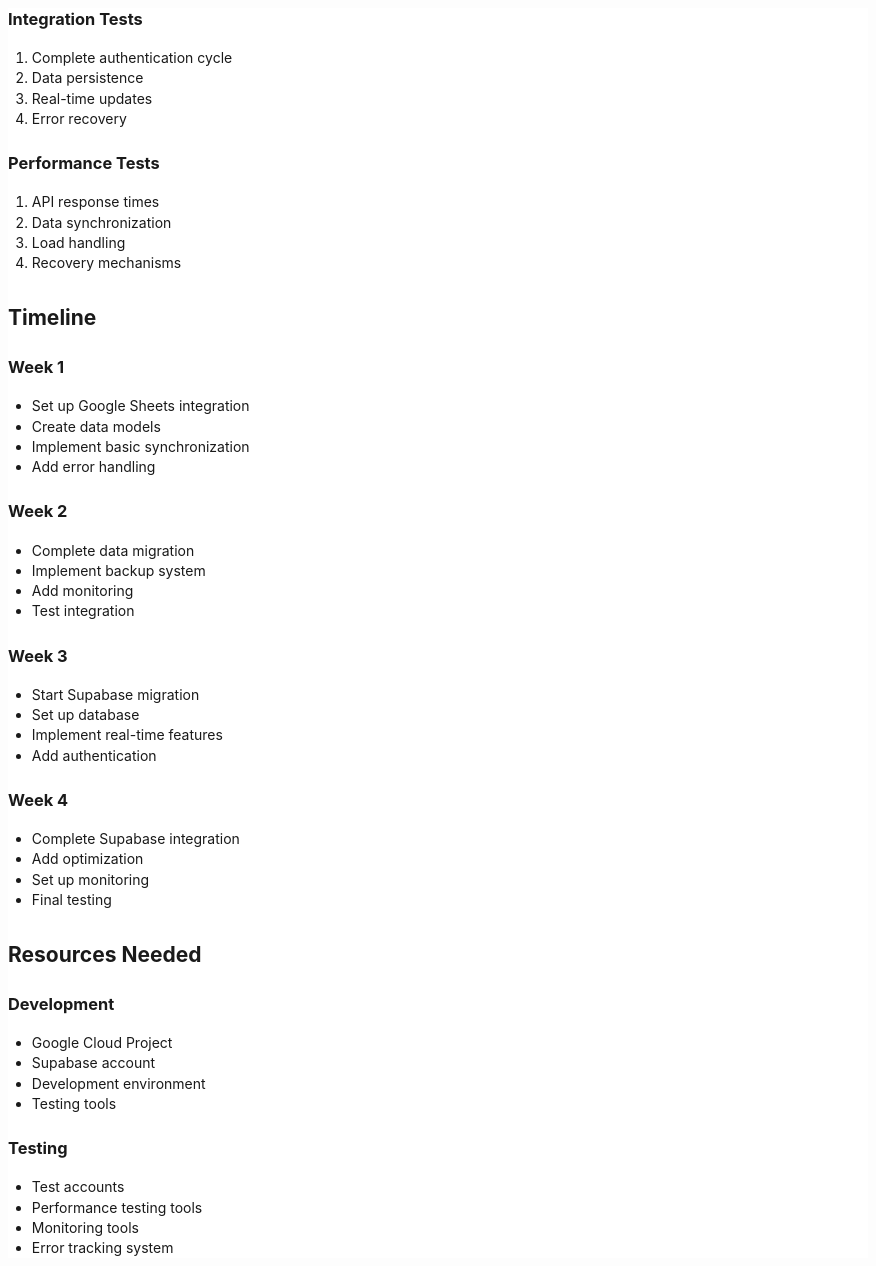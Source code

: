 ### Integration Tests
1. Complete authentication cycle
2. Data persistence
3. Real-time updates
4. Error recovery

### Performance Tests
1. API response times
2. Data synchronization
3. Load handling
4. Recovery mechanisms

## Timeline

### Week 1
- Set up Google Sheets integration
- Create data models
- Implement basic synchronization
- Add error handling

### Week 2
- Complete data migration
- Implement backup system
- Add monitoring
- Test integration

### Week 3
- Start Supabase migration
- Set up database
- Implement real-time features
- Add authentication

### Week 4
- Complete Supabase integration
- Add optimization
- Set up monitoring
- Final testing

## Resources Needed

### Development
- Google Cloud Project
- Supabase account
- Development environment
- Testing tools

### Testing
- Test accounts
- Performance testing tools
- Monitoring tools
- Error tracking system
